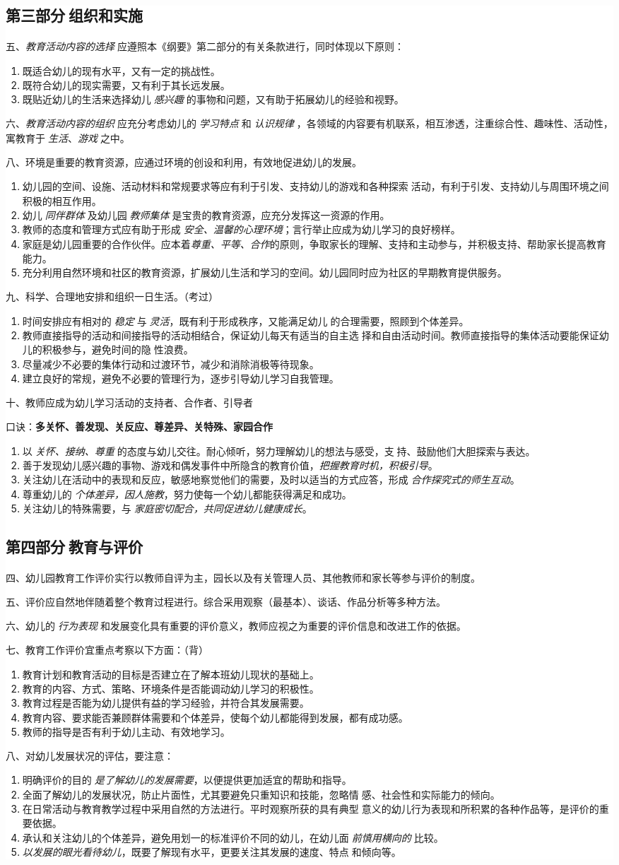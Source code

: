 ## 第三部分 组织和实施

五、*教育活动内容的选择* 应遵照本《纲要》第二部分的有关条款进行，同时体现以下原则：

1. 既适合幼儿的现有水平，又有一定的挑战性。
2. 既符合幼儿的现实需要，又有利于其长远发展。
3. 既贴近幼儿的生活来选择幼儿 *感兴趣* 的事物和问题，又有助于拓展幼儿的经验和视野。

六、*教育活动内容的组织* 应充分考虑幼儿的 *学习特点* 和 *认识规律* ，各领域的内容要有机联系，相互渗透，注重综合性、趣味性、活动性，寓教育于 *生活*、*游戏* 之中。

八、环境是重要的教育资源，应通过环境的创设和利用，有效地促进幼儿的发展。

1. 幼儿园的空间、设施、活动材料和常规要求等应有利于引发、支持幼儿的游戏和各种探索 活动，有利于引发、支持幼儿与周围环境之间积极的相互作用。
2. 幼儿 *同伴群体* 及幼儿园 *教师集体* 是宝贵的教育资源，应充分发挥这一资源的作用。
3. 教师的态度和管理方式应有助于形成 *安全、温馨的心理环境*；言行举止应成为幼儿学习的良好榜样。
4. 家庭是幼儿园重要的合作伙伴。应本着*尊重、平等、合作*的原则，争取家长的理解、支持和主动参与，并积极支持、帮助家长提高教育能力。
5. 充分利用自然环境和社区的教育资源，扩展幼儿生活和学习的空间。幼儿园同时应为社区的早期教育提供服务。

九、科学、合理地安排和组织一日生活。（考过）

1. 时间安排应有相对的 *稳定* 与 *灵活*，既有利于形成秩序，又能满足幼儿 的合理需要，照顾到个体差异。
2. 教师直接指导的活动和间接指导的活动相结合，保证幼儿每天有适当的自主选 择和自由活动时间。教师直接指导的集体活动要能保证幼儿的积极参与，避免时间的隐 性浪费。
3. 尽量减少不必要的集体行动和过渡环节，减少和消除消极等待现象。
4. 建立良好的常规，避免不必要的管理行为，逐步引导幼儿学习自我管理。

十、教师应成为幼儿学习活动的支持者、合作者、引导者

口诀：**多关怀、善发现、关反应、尊差异、关特殊、家园合作**

1. 以 *关怀、接纳、尊重* 的态度与幼儿交往。耐心倾听，努力理解幼儿的想法与感受，支 持、鼓励他们大胆探索与表达。
2. 善于发现幼儿感兴趣的事物、游戏和偶发事件中所隐含的教育价值，*把握教育时机，积极引导*。
3. 关注幼儿在活动中的表现和反应，敏感地察觉他们的需要，及时以适当的方式应答，形成 *合作探究式的师生互动*。
4. 尊重幼儿的 *个体差异，因人施教*，努力使每一个幼儿都能获得满足和成功。
5. 关注幼儿的特殊需要，与 *家庭密切配合，共同促进幼儿健康成长*。

## 第四部分 教育与评价

四、幼儿园教育工作评价实行以教师自评为主，园长以及有关管理人员、其他教师和家长等参与评价的制度。

五、评价应自然地伴随着整个教育过程进行。综合采用观察（最基本）、谈话、作品分析等多种方法。

六、幼儿的 *行为表现* 和发展变化具有重要的评价意义，教师应视之为重要的评价信息和改进工作的依据。

七、教育工作评价宜重点考察以下方面：（背）

1. 教育计划和教育活动的目标是否建立在了解本班幼儿现状的基础上。
2. 教育的内容、方式、策略、环境条件是否能调动幼儿学习的积极性。
3. 教育过程是否能为幼儿提供有益的学习经验，并符合其发展需要。
4. 教育内容、要求能否兼顾群体需要和个体差异，使每个幼儿都能得到发展，都有成功感。
5. 教师的指导是否有利于幼儿主动、有效地学习。

八、对幼儿发展状况的评估，要注意：

1. 明确评价的目的 *是了解幼儿的发展需要*，以便提供更加适宜的帮助和指导。
2. 全面了解幼儿的发展状况，防止片面性，尤其要避免只重知识和技能，忽略情 感、社会性和实际能力的倾向。
3. 在日常活动与教育教学过程中采用自然的方法进行。平时观察所获的具有典型 意义的幼儿行为表现和所积累的各种作品等，是评价的重要依据。
4. 承认和关注幼儿的个体差异，避免用划一的标准评价不同的幼儿，在幼儿面 *前慎用横向的* 比较。
5. *以发展的眼光看待幼儿*，既要了解现有水平，更要关注其发展的速度、特点 和倾向等。
